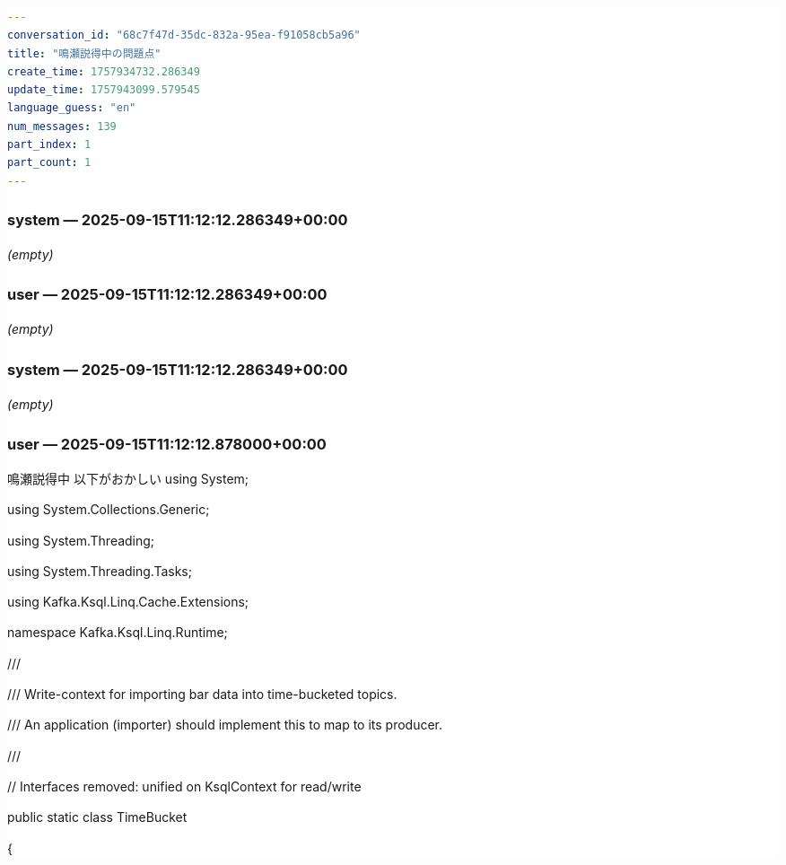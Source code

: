 ```yaml
---
conversation_id: "68c7f47d-35dc-832a-95ea-f91058cb5a96"
title: "鳴瀬説得中の問題点"
create_time: 1757934732.286349
update_time: 1757943099.579545
language_guess: "en"
num_messages: 139
part_index: 1
part_count: 1
---
```


### system — 2025-09-15T11:12:12.286349+00:00

_(empty)_

### user — 2025-09-15T11:12:12.286349+00:00

_(empty)_

### system — 2025-09-15T11:12:12.286349+00:00

_(empty)_

### user — 2025-09-15T11:12:12.878000+00:00

鳴瀬説得中
以下がおかしい
using System;

using System.Collections.Generic;

using System.Threading;

using System.Threading.Tasks;

using Kafka.Ksql.Linq.Cache.Extensions;



namespace Kafka.Ksql.Linq.Runtime;



/// <summary>

/// Write-context for importing bar data into time-bucketed topics.

/// An application (importer) should implement this to map to its producer.

/// </summary>

// Interfaces removed: unified on KsqlContext for read/write



public static class TimeBucket

{
